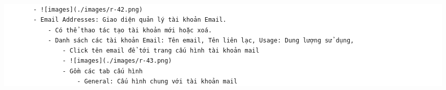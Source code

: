 			- ![images](./images/r-42.png)
			- Email Addresses: Giao diện quản lý tài khoản Email. 
				- Có thể thao tác tạo tài khoản mới hoặc xoá. 
				- Danh sách các tài khoản Email: Tên email, Tên liên lạc, Usage: Dung lượng sử dụng, 
					- Click tên email để tới trang cấu hình tài khoản mail 
					- ![images](./images/r-43.png)
					- Gồm các tab cấu hình 
						- General: Cấu hình chung với tài khoản mail 